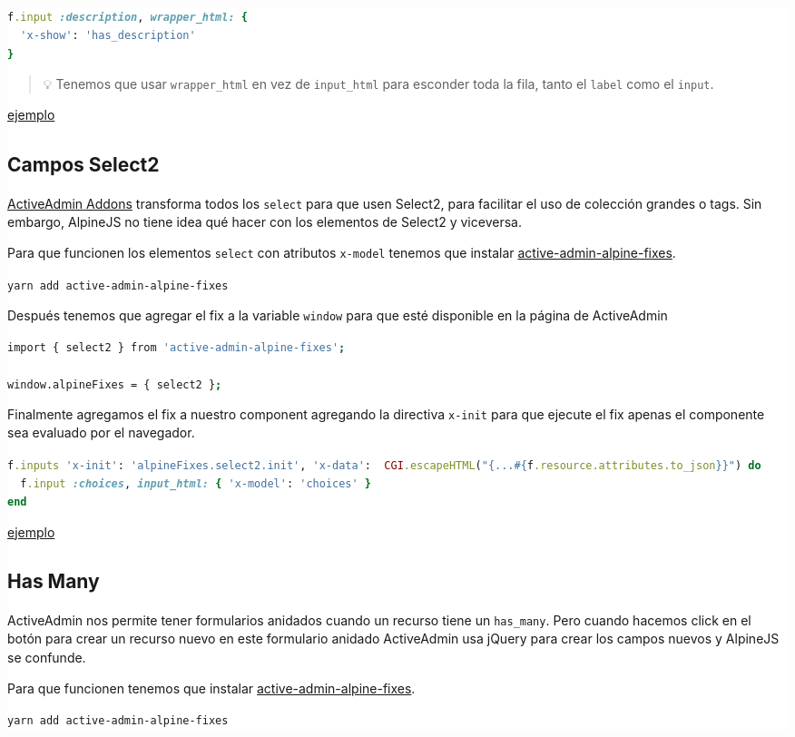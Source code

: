 ```ruby
f.input :description, wrapper_html: {
  'x-show': 'has_description'
}
```

> 💡 Tenemos que usar `wrapper_html` en vez de `input_html` para esconder toda la fila, tanto el `label` como el `input`.

[ejemplo](https://github.com/platanus/activeadmin-alpinejs-examples/blob/main/app/admin/toggle_field_examples.rb)

## Campos Select2

[ActiveAdmin Addons](https://github.com/platanus/activeadmin_addons) transforma todos los `select` para que usen Select2, para facilitar el uso de colección grandes o tags. Sin embargo, AlpineJS no tiene idea qué hacer con los elementos de Select2 y viceversa.

Para que funcionen los elementos `select` con atributos `x-model` tenemos que instalar [active-admin-alpine-fixes](https://www.npmjs.com/package/active-admin-alpinejs-fixes).

```bash
yarn add active-admin-alpine-fixes
```

Después tenemos que agregar el fix a la variable `window` para que esté disponible en la página de ActiveAdmin

```bash
import { select2 } from 'active-admin-alpine-fixes';

window.alpineFixes = { select2 };
```

Finalmente agregamos el fix a nuestro component agregando la directiva `x-init` para que ejecute el fix apenas el componente sea evaluado por el navegador.

```ruby
f.inputs 'x-init': 'alpineFixes.select2.init', 'x-data':  CGI.escapeHTML("{...#{f.resource.attributes.to_json}}") do
  f.input :choices, input_html: { 'x-model': 'choices' }
end
```

[ejemplo](https://github.com/platanus/activeadmin-alpinejs-examples/blob/main/app/admin/select2_examples.rb)

## Has Many

ActiveAdmin nos permite tener formularios anidados cuando un recurso tiene un `has_many`. Pero cuando hacemos click en el botón para crear un recurso nuevo en este formulario anidado ActiveAdmin usa jQuery para crear los campos nuevos y AlpineJS se confunde.

Para que funcionen tenemos que instalar [active-admin-alpine-fixes](https://www.npmjs.com/package/active-admin-alpinejs-fixes).

```bash
yarn add active-admin-alpine-fixes
```
